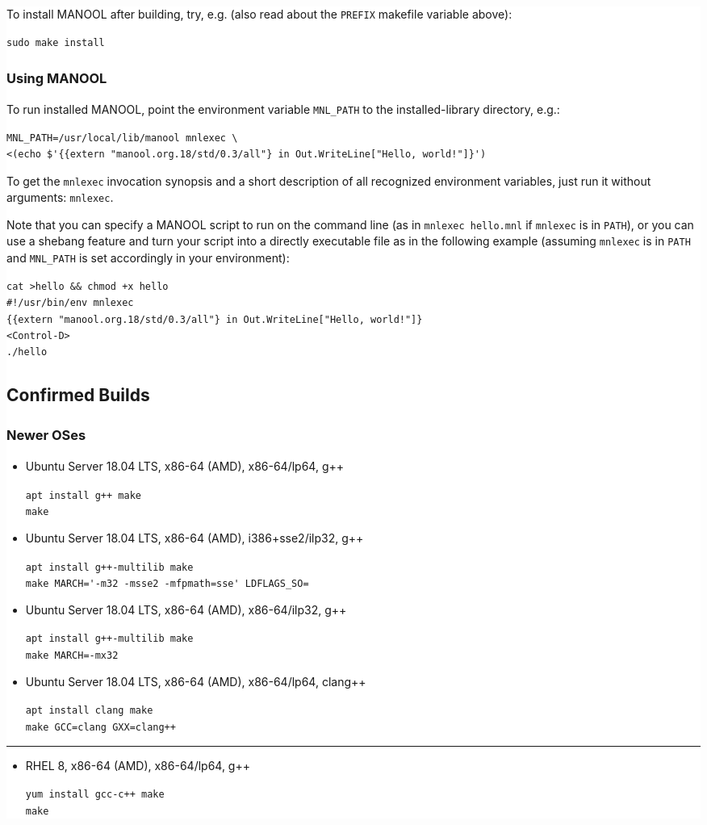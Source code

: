 To install MANOOL after building, try, e.g. (also read about the `PREFIX` makefile variable above):

    sudo make install

### Using MANOOL

To run installed MANOOL, point the environment variable `MNL_PATH` to the installed-library directory, e.g.:

    MNL_PATH=/usr/local/lib/manool mnlexec \
    <(echo $'{{extern "manool.org.18/std/0.3/all"} in Out.WriteLine["Hello, world!"]}')

To get the `mnlexec` invocation synopsis and a short description of all recognized environment variables, just run it without arguments: `mnlexec`.

Note that you can specify a MANOOL script to run on the command line (as in `mnlexec hello.mnl` if `mnlexec` is in `PATH`), or you can use a shebang feature and
turn your script into a directly executable file as in the following example (assuming `mnlexec` is in `PATH` and `MNL_PATH` is set accordingly in your
environment):

    cat >hello && chmod +x hello
    #!/usr/bin/env mnlexec
    {{extern "manool.org.18/std/0.3/all"} in Out.WriteLine["Hello, world!"]}
    <Control-D>
    ./hello

Confirmed Builds
----------------

### Newer OSes

+ Ubuntu Server 18.04 LTS, x86-64 (AMD), x86-64/lp64, g++

      apt install g++ make
      make

+ Ubuntu Server 18.04 LTS, x86-64 (AMD), i386+sse2/ilp32, g++

      apt install g++-multilib make
      make MARCH='-m32 -msse2 -mfpmath=sse' LDFLAGS_SO=

+ Ubuntu Server 18.04 LTS, x86-64 (AMD), x86-64/ilp32, g++

      apt install g++-multilib make
      make MARCH=-mx32

+ Ubuntu Server 18.04 LTS, x86-64 (AMD), x86-64/lp64, clang++

      apt install clang make
      make GCC=clang GXX=clang++

***

+ RHEL 8, x86-64 (AMD), x86-64/lp64, g++

      yum install gcc-c++ make
      make
